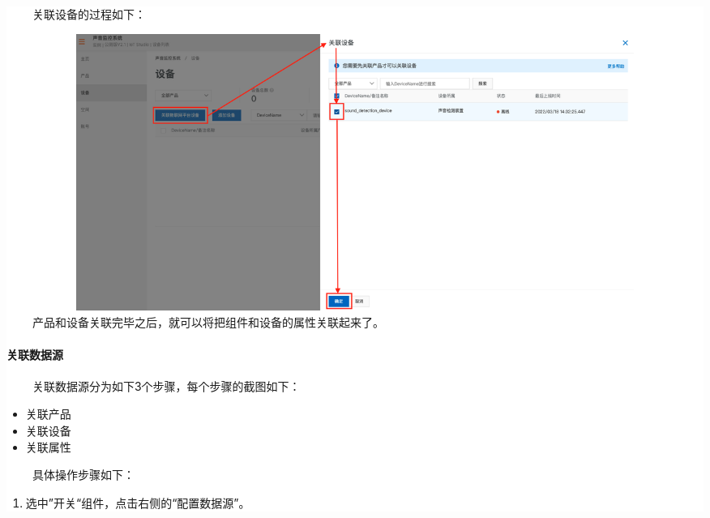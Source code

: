 </div>

&emsp;&emsp;
关联设备的过程如下：
<div align="center">
<img src=./../../../images/声音监控系统_关联设备.png width=80%/>
</div>
&emsp;&emsp;
产品和设备关联完毕之后，就可以将把组件和设备的属性关联起来了。

<br>

#### **关联数据源**
&emsp;&emsp;
关联数据源分为如下3个步骤，每个步骤的截图如下：
* 关联产品
* 关联设备
* 关联属性

&emsp;&emsp;
具体操作步骤如下：
1. 选中”开关“组件，点击右侧的“配置数据源”。

<div align="center">